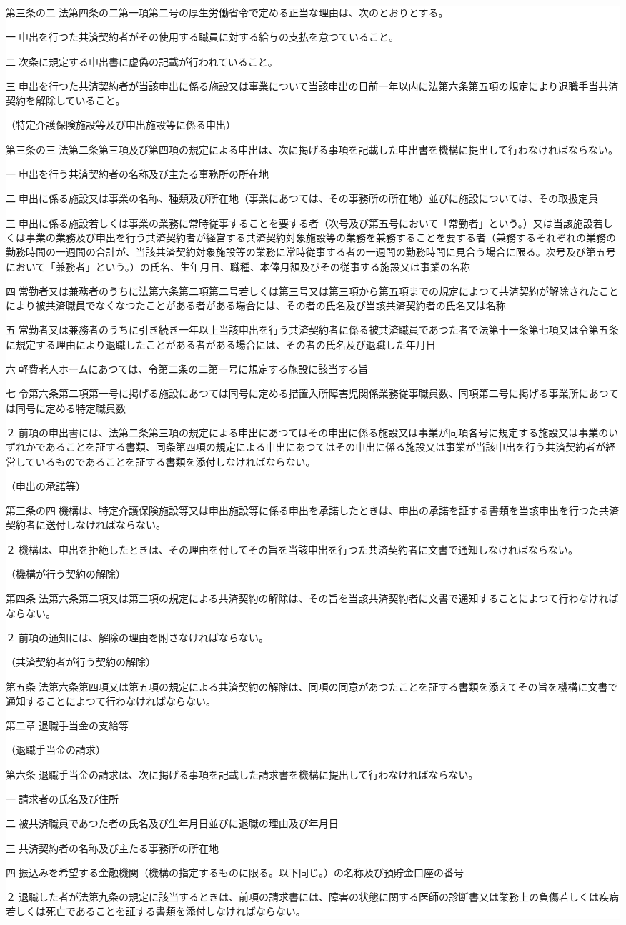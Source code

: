 第三条の二 法第四条の二第一項第二号の厚生労働省令で定める正当な理由は、次のとおりとする。

一 申出を行つた共済契約者がその使用する職員に対する給与の支払を怠つていること。

二 次条に規定する申出書に虚偽の記載が行われていること。

三 申出を行つた共済契約者が当該申出に係る施設又は事業について当該申出の日前一年以内に法第六条第五項の規定により退職手当共済契約を解除していること。

（特定介護保険施設等及び申出施設等に係る申出）

第三条の三 法第二条第三項及び第四項の規定による申出は、次に掲げる事項を記載した申出書を機構に提出して行わなければならない。

一 申出を行う共済契約者の名称及び主たる事務所の所在地

二 申出に係る施設又は事業の名称、種類及び所在地（事業にあつては、その事務所の所在地）並びに施設については、その取扱定員

三 申出に係る施設若しくは事業の業務に常時従事することを要する者（次号及び第五号において「常勤者」という。）又は当該施設若しくは事業の業務及び申出を行う共済契約者が経営する共済契約対象施設等の業務を兼務することを要する者（兼務するそれぞれの業務の勤務時間の一週間の合計が、当該共済契約対象施設等の業務に常時従事する者の一週間の勤務時間に見合う場合に限る。次号及び第五号において「兼務者」という。）の氏名、生年月日、職種、本俸月額及びその従事する施設又は事業の名称

四 常勤者又は兼務者のうちに法第六条第二項第二号若しくは第三号又は第三項から第五項までの規定によつて共済契約が解除されたことにより被共済職員でなくなつたことがある者がある場合には、その者の氏名及び当該共済契約者の氏名又は名称

五 常勤者又は兼務者のうちに引き続き一年以上当該申出を行う共済契約者に係る被共済職員であつた者で法第十一条第七項又は令第五条に規定する理由により退職したことがある者がある場合には、その者の氏名及び退職した年月日

六 軽費老人ホームにあつては、令第二条の二第一号に規定する施設に該当する旨

七 令第六条第二項第一号に掲げる施設にあつては同号に定める措置入所障害児関係業務従事職員数、同項第二号に掲げる事業所にあつては同号に定める特定職員数

２ 前項の申出書には、法第二条第三項の規定による申出にあつてはその申出に係る施設又は事業が同項各号に規定する施設又は事業のいずれかであることを証する書類、同条第四項の規定による申出にあつてはその申出に係る施設又は事業が当該申出を行う共済契約者が経営しているものであることを証する書類を添付しなければならない。

（申出の承諾等）

第三条の四 機構は、特定介護保険施設等又は申出施設等に係る申出を承諾したときは、申出の承諾を証する書類を当該申出を行つた共済契約者に送付しなければならない。

２ 機構は、申出を拒絶したときは、その理由を付してその旨を当該申出を行つた共済契約者に文書で通知しなければならない。

（機構が行う契約の解除）

第四条 法第六条第二項又は第三項の規定による共済契約の解除は、その旨を当該共済契約者に文書で通知することによつて行わなければならない。

２ 前項の通知には、解除の理由を附さなければならない。

（共済契約者が行う契約の解除）

第五条 法第六条第四項又は第五項の規定による共済契約の解除は、同項の同意があつたことを証する書類を添えてその旨を機構に文書で通知することによつて行わなければならない。

第二章 退職手当金の支給等

（退職手当金の請求）

第六条 退職手当金の請求は、次に掲げる事項を記載した請求書を機構に提出して行わなければならない。

一 請求者の氏名及び住所

二 被共済職員であつた者の氏名及び生年月日並びに退職の理由及び年月日

三 共済契約者の名称及び主たる事務所の所在地

四 振込みを希望する金融機関（機構の指定するものに限る。以下同じ。）の名称及び預貯金口座の番号

２ 退職した者が法第九条の規定に該当するときは、前項の請求書には、障害の状態に関する医師の診断書又は業務上の負傷若しくは疾病若しくは死亡であることを証する書類を添付しなければならない。
